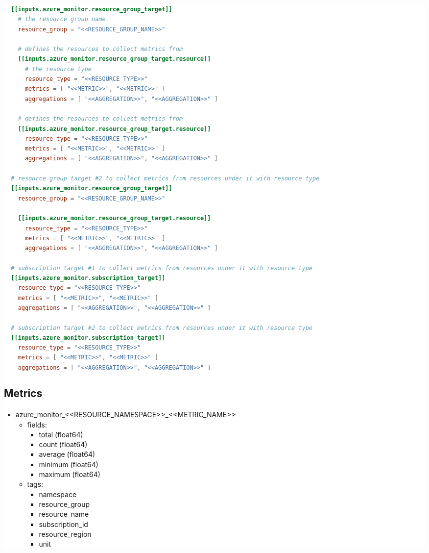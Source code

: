 ```toml @sample.conf
  [[inputs.azure_monitor.resource_group_target]]
    # the resource group name
    resource_group = "<<RESOURCE_GROUP_NAME>>"

    # defines the resources to collect metrics from
    [[inputs.azure_monitor.resource_group_target.resource]]
      # the resource type
      resource_type = "<<RESOURCE_TYPE>>"
      metrics = [ "<<METRIC>>", "<<METRIC>>" ]
      aggregations = [ "<<AGGREGATION>>", "<<AGGREGATION>>" ]

    # defines the resources to collect metrics from
    [[inputs.azure_monitor.resource_group_target.resource]]
      resource_type = "<<RESOURCE_TYPE>>"
      metrics = [ "<<METRIC>>", "<<METRIC>>" ]
      aggregations = [ "<<AGGREGATION>>", "<<AGGREGATION>>" ]

  # resource group target #2 to collect metrics from resources under it with resource type
  [[inputs.azure_monitor.resource_group_target]]
    resource_group = "<<RESOURCE_GROUP_NAME>>"

    [[inputs.azure_monitor.resource_group_target.resource]]
      resource_type = "<<RESOURCE_TYPE>>"
      metrics = [ "<<METRIC>>", "<<METRIC>>" ]
      aggregations = [ "<<AGGREGATION>>", "<<AGGREGATION>>" ]

  # subscription target #1 to collect metrics from resources under it with resource type
  [[inputs.azure_monitor.subscription_target]]
    resource_type = "<<RESOURCE_TYPE>>"
    metrics = [ "<<METRIC>>", "<<METRIC>>" ]
    aggregations = [ "<<AGGREGATION>>", "<<AGGREGATION>>" ]

  # subscription target #2 to collect metrics from resources under it with resource type
  [[inputs.azure_monitor.subscription_target]]
    resource_type = "<<RESOURCE_TYPE>>"
    metrics = [ "<<METRIC>>", "<<METRIC>>" ]
    aggregations = [ "<<AGGREGATION>>", "<<AGGREGATION>>" ]
```

## Metrics

* azure_monitor_<<RESOURCE_NAMESPACE>>_<<METRIC_NAME>>
  * fields:
    * total (float64)
    * count (float64)
    * average (float64)
    * minimum (float64)
    * maximum (float64)
  * tags:
    * namespace
    * resource_group
    * resource_name
    * subscription_id
    * resource_region
    * unit


[azure_monitor]: https://docs.microsoft.com/en-us/azure/azure-monitor
[supported_metrics]: https://docs.microsoft.com/en-us/azure/azure-monitor/essentials/metrics-supported
[CONFIGURATION.md]: ../../../docs/CONFIGURATION.md#plugins